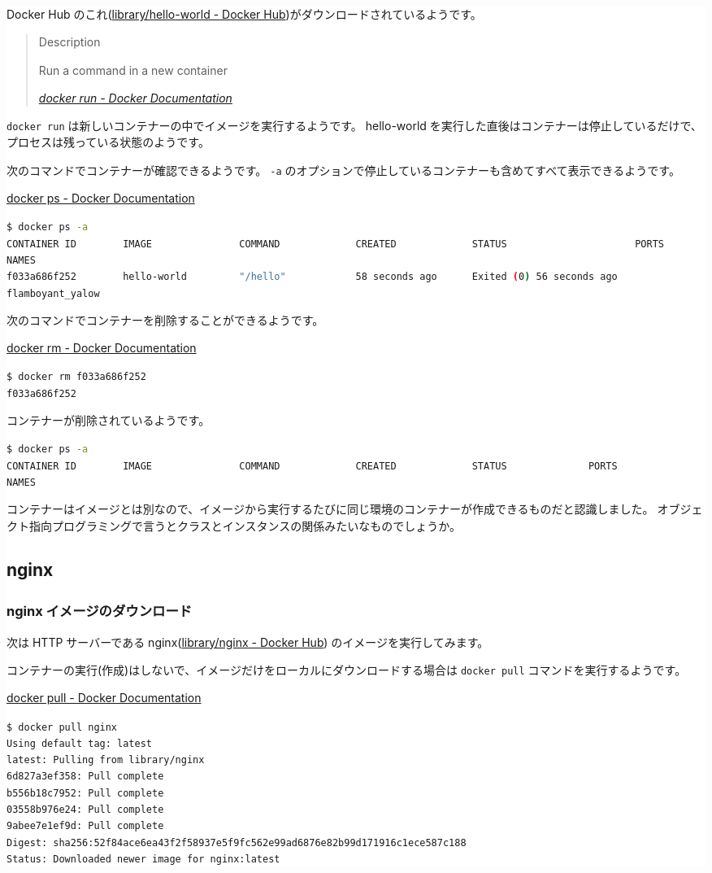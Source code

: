 Docker Hub のこれ([library/hello-world - Docker Hub](https://hub.docker.com/_/hello-world/))がダウンロードされているようです。

> Description
>
> Run a command in a new container
>
> <cite>[docker run - Docker Documentation](https://docs.docker.com/engine/reference/commandline/run/)</cite>

`docker run` は新しいコンテナーの中でイメージを実行するようです。
hello-world を実行した直後はコンテナーは停止しているだけで、プロセスは残っている状態のようです。

次のコマンドでコンテナーが確認できるようです。
`-a` のオプションで停止しているコンテナーも含めてすべて表示できるようです。

[docker ps - Docker Documentation](https://docs.docker.com/engine/reference/commandline/ps/)

``` bash
$ docker ps -a
CONTAINER ID        IMAGE               COMMAND             CREATED             STATUS                      PORTS               NAMES
f033a686f252        hello-world         "/hello"            58 seconds ago      Exited (0) 56 seconds ago                       flamboyant_yalow
```

次のコマンドでコンテナーを削除することができるようです。

[docker rm - Docker Documentation](https://docs.docker.com/engine/reference/commandline/rm/)

``` bash
$ docker rm f033a686f252
f033a686f252
```

コンテナーが削除されているようです。

``` bash
$ docker ps -a
CONTAINER ID        IMAGE               COMMAND             CREATED             STATUS              PORTS               NAMES
```

コンテナーはイメージとは別なので、イメージから実行するたびに同じ環境のコンテナーが作成できるものだと認識しました。
オブジェクト指向プログラミングで言うとクラスとインスタンスの関係みたいなものでしょうか。

## nginx

### nginx イメージのダウンロード

次は HTTP サーバーである nginx([library/nginx - Docker Hub](https://hub.docker.com/_/nginx/)) のイメージを実行してみます。

コンテナーの実行(作成)はしないで、イメージだけをローカルにダウンロードする場合は `docker pull` コマンドを実行するようです。

[docker pull - Docker Documentation](https://docs.docker.com/engine/reference/commandline/pull/)

``` bash
$ docker pull nginx
Using default tag: latest
latest: Pulling from library/nginx
6d827a3ef358: Pull complete
b556b18c7952: Pull complete
03558b976e24: Pull complete
9abee7e1ef9d: Pull complete
Digest: sha256:52f84ace6ea43f2f58937e5f9fc562e99ad6876e82b99d171916c1ece587c188
Status: Downloaded newer image for nginx:latest
```
